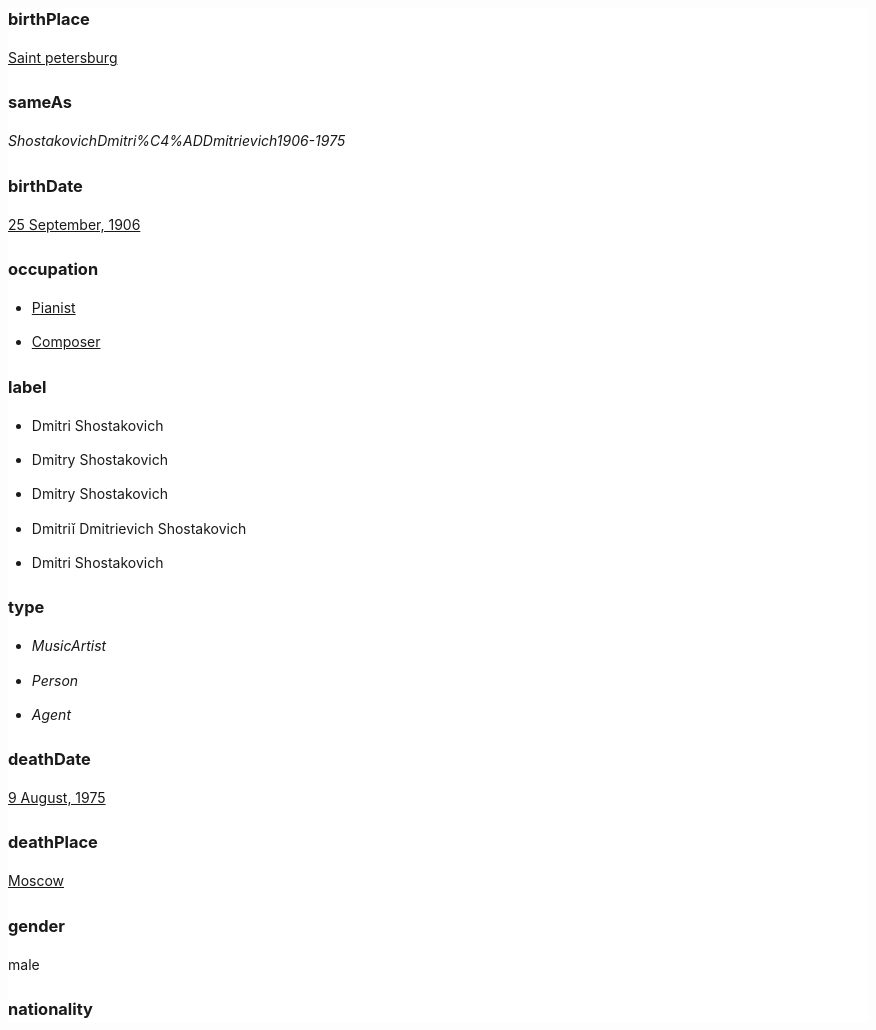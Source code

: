 ### birthPlace


[Saint petersburg](#Saint-petersburg)

### sameAs


*ShostakovichDmitri%C4%ADDmitrievich1906-1975*

### birthDate


[25 September, 1906](#25-September-1906)

### occupation

 - [Pianist](#Pianist)

 - [Composer](#Composer)

### label

 - Dmitri Shostakovich

 - Dmitry Shostakovich

 - Dmitry Shostakovich

 - Dmitriĭ Dmitrievich Shostakovich

 - Dmitri Shostakovich

### type

 - *MusicArtist*

 - *Person*

 - *Agent*

### deathDate


[9 August, 1975](#9-August-1975)

### deathPlace


[Moscow](#Moscow)

### gender


male

### nationality
